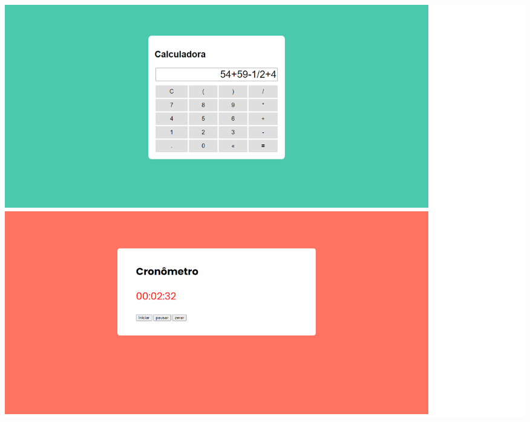  <img src="./.github/assets/calculadora.png" width="700px">
 <img src="./.github/assets/cronometro.png" width="700px">